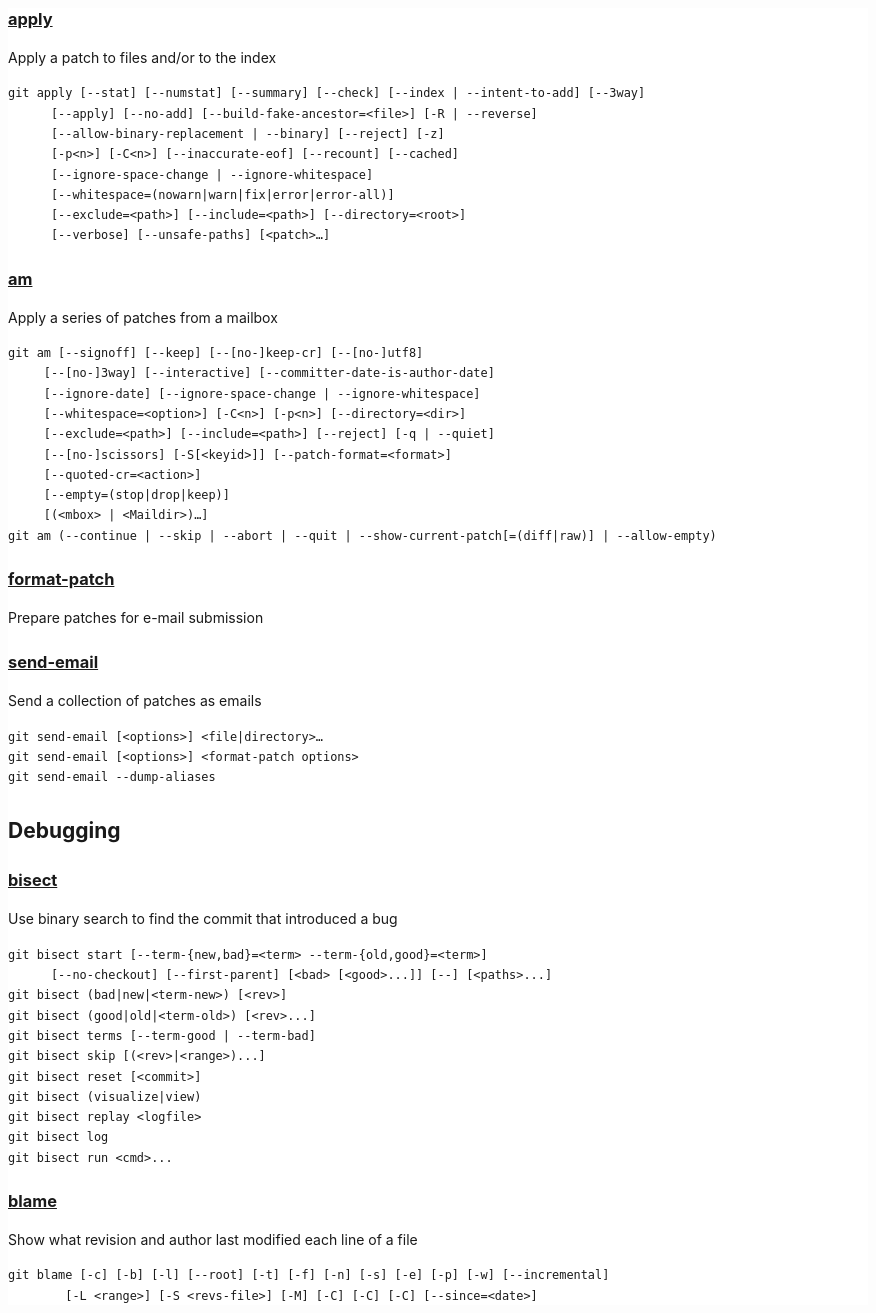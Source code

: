### [apply](https://git-scm.com/docs/git-apply)
Apply a patch to files and/or to the index
```shell
git apply [--stat] [--numstat] [--summary] [--check] [--index | --intent-to-add] [--3way]
	  [--apply] [--no-add] [--build-fake-ancestor=<file>] [-R | --reverse]
	  [--allow-binary-replacement | --binary] [--reject] [-z]
	  [-p<n>] [-C<n>] [--inaccurate-eof] [--recount] [--cached]
	  [--ignore-space-change | --ignore-whitespace]
	  [--whitespace=(nowarn|warn|fix|error|error-all)]
	  [--exclude=<path>] [--include=<path>] [--directory=<root>]
	  [--verbose] [--unsafe-paths] [<patch>…]
```


### [am](https://git-scm.com/docs/git-am)
Apply a series of patches from a mailbox
```git
git am [--signoff] [--keep] [--[no-]keep-cr] [--[no-]utf8]
	 [--[no-]3way] [--interactive] [--committer-date-is-author-date]
	 [--ignore-date] [--ignore-space-change | --ignore-whitespace]
	 [--whitespace=<option>] [-C<n>] [-p<n>] [--directory=<dir>]
	 [--exclude=<path>] [--include=<path>] [--reject] [-q | --quiet]
	 [--[no-]scissors] [-S[<keyid>]] [--patch-format=<format>]
	 [--quoted-cr=<action>]
	 [--empty=(stop|drop|keep)]
	 [(<mbox> | <Maildir>)…]
git am (--continue | --skip | --abort | --quit | --show-current-patch[=(diff|raw)] | --allow-empty)
```

### [format-patch](https://git-scm.com/docs/git-format-patch)
Prepare patches for e-mail submission

### [send-email](https://git-scm.com/docs/git-send-email)
Send a collection of patches as emails
```git
git send-email [<options>] <file|directory>…
git send-email [<options>] <format-patch options>
git send-email --dump-aliases
```

## Debugging
### [bisect](https://git-scm.com/docs/git-bisect)
Use binary search to find the commit that introduced a bug
```shell
git bisect start [--term-{new,bad}=<term> --term-{old,good}=<term>]
	  [--no-checkout] [--first-parent] [<bad> [<good>...]] [--] [<paths>...]
git bisect (bad|new|<term-new>) [<rev>]
git bisect (good|old|<term-old>) [<rev>...]
git bisect terms [--term-good | --term-bad]
git bisect skip [(<rev>|<range>)...]
git bisect reset [<commit>]
git bisect (visualize|view)
git bisect replay <logfile>
git bisect log
git bisect run <cmd>...
```
### [blame](https://git-scm.com/docs/git-blame)
Show what revision and author last modified each line of a file
```shell
git blame [-c] [-b] [-l] [--root] [-t] [-f] [-n] [-s] [-e] [-p] [-w] [--incremental]
	    [-L <range>] [-S <revs-file>] [-M] [-C] [-C] [-C] [--since=<date>]
```